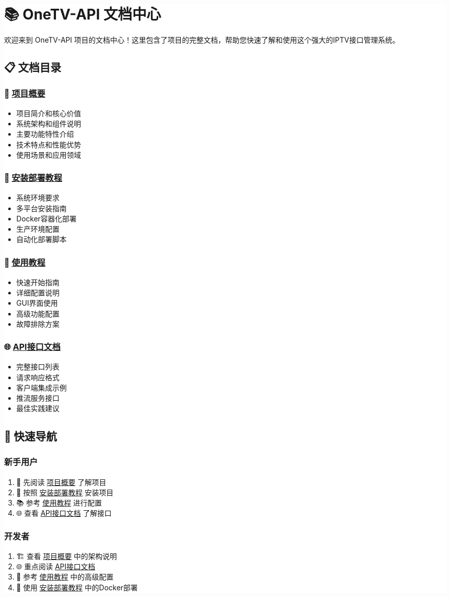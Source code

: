 # 📚 OneTV-API 文档中心

欢迎来到 OneTV-API 项目的文档中心！这里包含了项目的完整文档，帮助您快速了解和使用这个强大的IPTV接口管理系统。

## 📋 文档目录

### 🎯 [项目概要](./项目概要.md)
- 项目简介和核心价值
- 系统架构和组件说明
- 主要功能特性介绍
- 技术特点和性能优势
- 使用场景和应用领域

### 🚀 [安装部署教程](./安装部署教程.md)
- 系统环境要求
- 多平台安装指南
- Docker容器化部署
- 生产环境配置
- 自动化部署脚本

### 📖 [使用教程](./使用教程.md)
- 快速开始指南
- 详细配置说明
- GUI界面使用
- 高级功能配置
- 故障排除方案

### 🌐 [API接口文档](./API接口文档.md)
- 完整接口列表
- 请求响应格式
- 客户端集成示例
- 推流服务接口
- 最佳实践建议

## 🎯 快速导航

### 新手用户
1. 📖 先阅读 [项目概要](./项目概要.md) 了解项目
2. 🚀 按照 [安装部署教程](./安装部署教程.md) 安装项目
3. 📚 参考 [使用教程](./使用教程.md) 进行配置
4. 🌐 查看 [API接口文档](./API接口文档.md) 了解接口

### 开发者
1. 🏗️ 查看 [项目概要](./项目概要.md) 中的架构说明
2. 🌐 重点阅读 [API接口文档](./API接口文档.md)
3. 🔧 参考 [使用教程](./使用教程.md) 中的高级配置
4. 🐳 使用 [安装部署教程](./安装部署教程.md) 中的Docker部署
